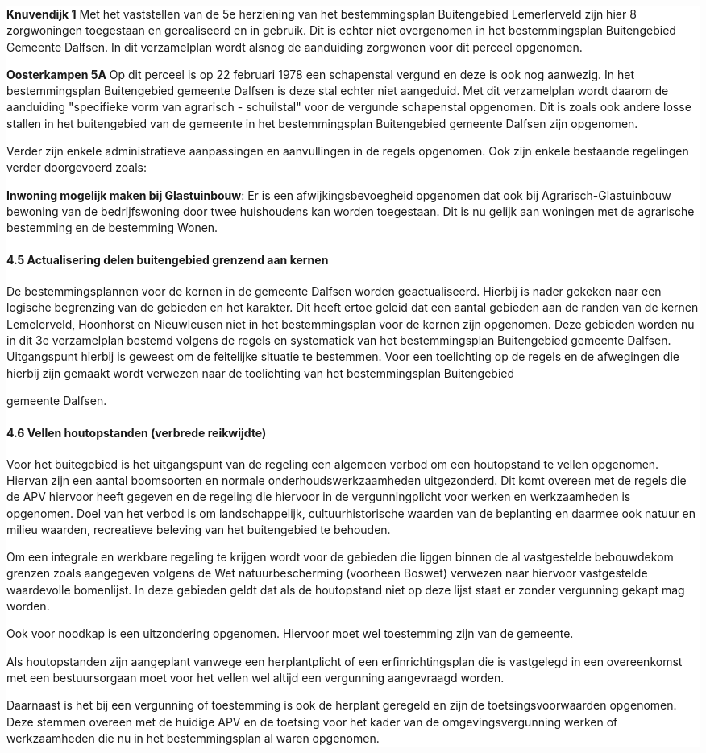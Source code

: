 **Knuvendijk 1** Met het vaststellen van de 5e herziening van het bestemmingsplan Buitengebied Lemerlerveld zijn hier 8 zorgwoningen toegestaan en gerealiseerd en in gebruik. Dit is echter niet overgenomen in het bestemmingsplan Buitengebied Gemeente Dalfsen. In dit verzamelplan wordt alsnog de aanduiding zorgwonen voor dit perceel opgenomen.

**Oosterkampen 5A** Op dit perceel is op 22 februari 1978 een schapenstal vergund en deze is ook nog aanwezig. In het bestemmingsplan Buitengebied gemeente Dalfsen is deze stal echter niet aangeduid. Met dit verzamelplan wordt daarom de aanduiding "specifieke vorm van agrarisch \- schuilstal" voor de vergunde schapenstal opgenomen. Dit is zoals ook andere losse stallen in het buitengebied van de gemeente in het bestemmingsplan Buitengebied gemeente Dalfsen zijn opgenomen.

Verder zijn enkele administratieve aanpassingen en aanvullingen in de regels opgenomen. Ook zijn enkele bestaande regelingen verder doorgevoerd zoals:

**Inwoning mogelijk maken bij Glastuinbouw**: Er is een afwijkingsbevoegheid opgenomen dat ook bij Agrarisch\-Glastuinbouw bewoning van de bedrijfswoning door twee huishoudens kan worden toegestaan. Dit is nu gelijk aan woningen met de agrarische bestemming en de bestemming Wonen.

#### 4\.5 Actualisering delen buitengebied grenzend aan kernen

De bestemmingsplannen voor de kernen in de gemeente Dalfsen worden geactualiseerd. Hierbij is nader gekeken naar een logische begrenzing van de gebieden en het karakter. Dit heeft ertoe geleid dat een aantal gebieden aan de randen van de kernen Lemelerveld, Hoonhorst en Nieuwleusen niet in het bestemmingsplan voor de kernen zijn opgenomen. Deze gebieden worden nu in dit 3e verzamelplan bestemd volgens de regels en systematiek van het bestemmingsplan Buitengebied gemeente Dalfsen. Uitgangspunt hierbij is geweest om de feitelijke situatie te bestemmen. Voor een toelichting op de regels en de afwegingen die hierbij zijn gemaakt wordt verwezen naar de toelichting van het bestemmingsplan Buitengebied

gemeente Dalfsen.

#### 4\.6 Vellen houtopstanden (verbrede reikwijdte)

Voor het buitegebied is het uitgangspunt van de regeling een algemeen verbod om een houtopstand te vellen opgenomen. Hiervan zijn een aantal boomsoorten en normale onderhoudswerkzaamheden uitgezonderd. Dit komt overeen met de regels die de APV hiervoor heeft gegeven en de regeling die hiervoor in de vergunningplicht voor werken en werkzaamheden is opgenomen. Doel van het verbod is om landschappelijk, cultuurhistorische waarden van de beplanting en daarmee ook natuur en milieu waarden, recreatieve beleving van het buitengebied te behouden.

Om een integrale en werkbare regeling te krijgen wordt voor de gebieden die liggen binnen de al vastgestelde bebouwdekom grenzen zoals aangegeven volgens de Wet natuurbescherming (voorheen Boswet) verwezen naar hiervoor vastgestelde waardevolle bomenlijst. In deze gebieden geldt dat als de houtopstand niet op deze lijst staat er zonder vergunning gekapt mag worden.

Ook voor noodkap is een uitzondering opgenomen. Hiervoor moet wel toestemming zijn van de gemeente.

Als houtopstanden zijn aangeplant vanwege een herplantplicht of een erfinrichtingsplan die is vastgelegd in een overeenkomst met een bestuursorgaan moet voor het vellen wel altijd een vergunning aangevraagd worden.

Daarnaast is het bij een vergunning of toestemming is ook de herplant geregeld en zijn de toetsingsvoorwaarden opgenomen. Deze stemmen overeen met de huidige APV en de toetsing voor het kader van de omgevingsvergunning werken of werkzaamheden die nu in het bestemmingsplan al waren opgenomen.
